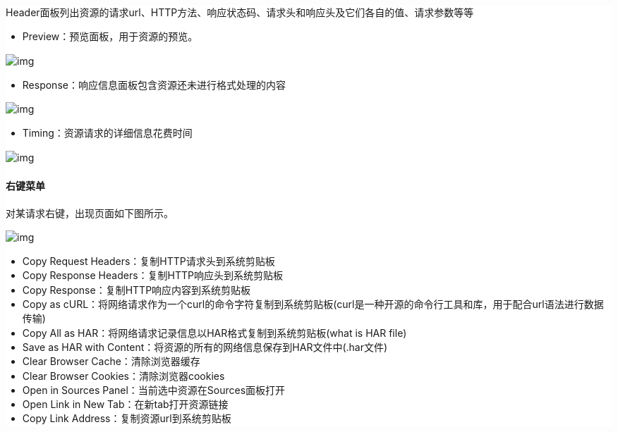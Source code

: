  


Header面板列出资源的请求url、HTTP方法、响应状态码、请求头和响应头及它们各自的值、请求参数等等

- Preview：预览面板，用于资源的预览。

![img](https://images2018.cnblogs.com/blog/1377691/201808/1377691-20180824163633829-308751915.png)

 

- Response：响应信息面板包含资源还未进行格式处理的内容

![img](https://images2018.cnblogs.com/blog/1377691/201808/1377691-20180824163653214-199059264.png)

 

- Timing：资源请求的详细信息花费时间

![img](https://images2018.cnblogs.com/blog/1377691/201808/1377691-20180824163706487-68370069.png)

#### 右键菜单

对某请求右键，出现页面如下图所示。

![img](https://images2018.cnblogs.com/blog/1377691/201808/1377691-20180824163726896-210095204.png)

 

- Copy Request Headers：复制HTTP请求头到系统剪贴板
- Copy Response Headers：复制HTTP响应头到系统剪贴板
- Copy Response：复制HTTP响应内容到系统剪贴板
- Copy as
  cURL：将网络请求作为一个curl的命令字符复制到系统剪贴板(curl是一种开源的命令行工具和库，用于配合url语法进行数据传输)
- Copy All as HAR：将网络请求记录信息以HAR格式复制到系统剪贴板(what is HAR file)
- Save as HAR with Content：将资源的所有的网络信息保存到HAR文件中(.har文件)
- Clear Browser Cache：清除浏览器缓存
- Clear Browser Cookies：清除浏览器cookies
- Open in Sources Panel：当前选中资源在Sources面板打开
- Open Link in New Tab：在新tab打开资源链接
- Copy Link Address：复制资源url到系统剪贴板
